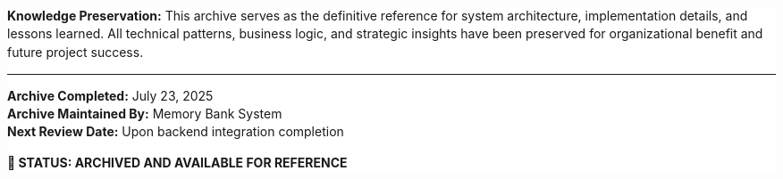 **Knowledge Preservation:** This archive serves as the definitive reference for system architecture, implementation details, and lessons learned. All technical patterns, business logic, and strategic insights have been preserved for organizational benefit and future project success.

---

**Archive Completed:** July 23, 2025  
**Archive Maintained By:** Memory Bank System  
**Next Review Date:** Upon backend integration completion

**🎯 STATUS: ARCHIVED AND AVAILABLE FOR REFERENCE** 